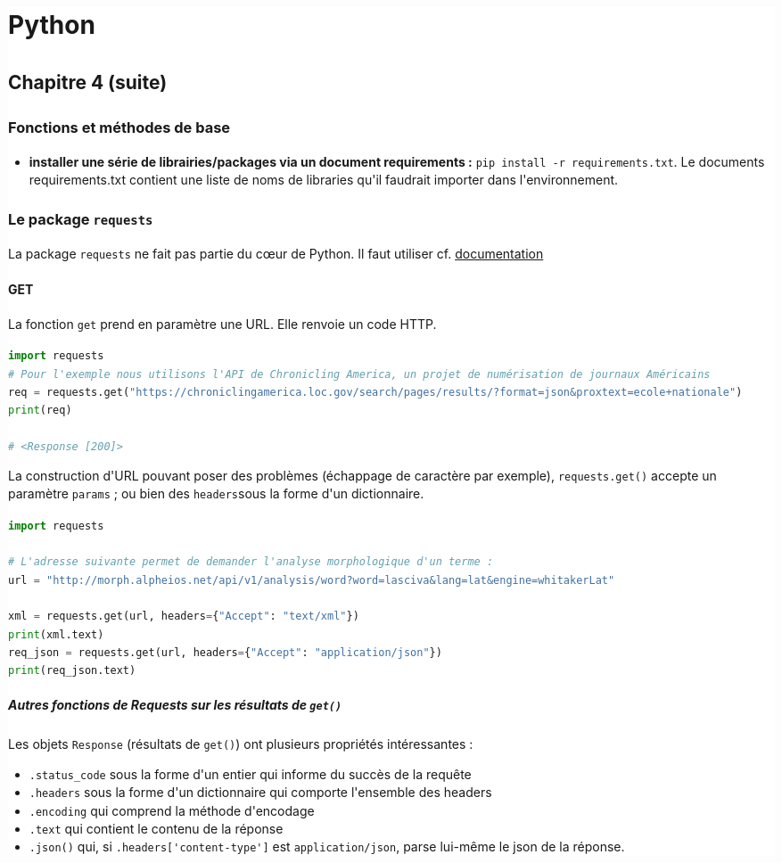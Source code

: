 # Python

## Chapitre 4 (suite)

### Fonctions et méthodes de base
- **installer une série de librairies/packages via un document requirements :** `pip install -r requirements.txt`. Le documents requirements.txt contient une liste de noms de libraries qu'il faudrait importer dans l'environnement.  

### Le package `requests`
La package `requests` ne fait pas partie du cœur de Python. Il faut utiliser
cf. [documentation](http://docs.python-requests.org/en/master/)  

#### GET
La fonction `get` prend en paramètre une URL. Elle renvoie un code HTTP.  
``` python
import requests
# Pour l'exemple nous utilisons l'API de Chronicling America, un projet de numérisation de journaux Américains
req = requests.get("https://chroniclingamerica.loc.gov/search/pages/results/?format=json&proxtext=ecole+nationale")
print(req)

# <Response [200]>
```

La construction d'URL pouvant poser des problèmes (échappage de caractère par exemple), `requests.get()` accepte un paramètre `params` ; ou bien des `headers`sous la forme d'un dictionnaire.

``` python
import requests

# L'adresse suivante permet de demander l'analyse morphologique d'un terme :
url = "http://morph.alpheios.net/api/v1/analysis/word?word=lasciva&lang=lat&engine=whitakerLat"

xml = requests.get(url, headers={"Accept": "text/xml"})
print(xml.text)
req_json = requests.get(url, headers={"Accept": "application/json"})
print(req_json.text)
```

##### Autres fonctions de Requests sur les résultats de `get()`  
Les objets `Response` (résultats de `get()`) ont plusieurs propriétés intéressantes :
- `.status_code` sous la forme d'un entier qui informe du succès de la requête
- `.headers` sous la forme d'un dictionnaire qui comporte l'ensemble des headers
- `.encoding` qui comprend la méthode d'encodage
- `.text` qui contient le contenu de la réponse
- `.json()` qui, si `.headers['content-type']` est `application/json`, parse lui-même le json de la réponse.  
